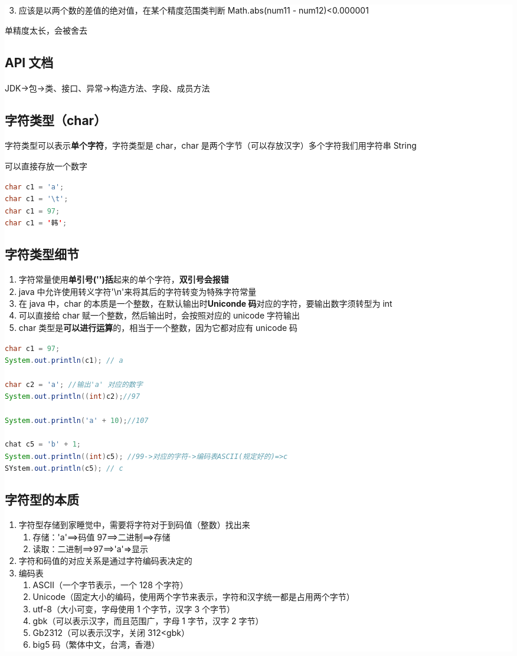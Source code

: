   3. 应该是以两个数的差值的绝对值，在某个精度范围类判断 Math.abs(num11 - num12)<0.000001

单精度太长，会被舍去

## API 文档

JDK->包->类、接口、异常->构造方法、字段、成员方法

## 字符类型（char）

字符类型可以表示**单个字符**，字符类型是 char，char 是两个字节（可以存放汉字）多个字符我们用字符串 String

可以直接存放一个数字

```java
char c1 = 'a';
char c1 = '\t';
char c1 = 97;
char c1 = '韩';
```

## 字符类型细节

1. 字符常量使用**单引号('')括**起来的单个字符，**双引号会报错**
2. java 中允许使用转义字符'\n'来将其后的字符转变为特殊字符常量
3. 在 java 中，char 的本质是一个整数，在默认输出时**Uniconde 码**对应的字符，要输出数字须转型为 int
4. 可以直接给 char 赋一个整数，然后输出时，会按照对应的 unicode 字符输出
5. char 类型是**可以进行运算**的，相当于一个整数，因为它都对应有 unicode 码

```java
char c1 = 97;
System.out.println(c1); // a

char c2 = 'a'; //输出'a' 对应的数字
System.out.println((int)c2);//97

System.out.println('a' + 10);//107

chat c5 = 'b' + 1;
System.out.println((int)c5); //99->对应的字符->编码表ASCII(规定好的)=>c
SYstem.out.println(c5); // c
```

## 字符型的本质

1. 字符型存储到家睡觉中，需要将字符对于到码值（整数）找出来
   1. 存储：'a'==>码值 97==>二进制==>存储
   2. 读取：二进制==>97==>'a'=>显示
2. 字符和码值的对应关系是通过字符编码表决定的
3. 编码表
   1. ASCII（一个字节表示，一个 128 个字符）
   2. Unicode（固定大小的编码，使用两个字节来表示，字符和汉字统一都是占用两个字节）
   3. utf-8（大小可变，字母使用 1 个字节，汉字 3 个字节）
   4. gbk（可以表示汉字，而且范围广，字母 1 字节，汉字 2 字节）
   5. Gb2312（可以表示汉字，关闭 312<gbk）
   6. big5 码（繁体中文，台湾，香港）
